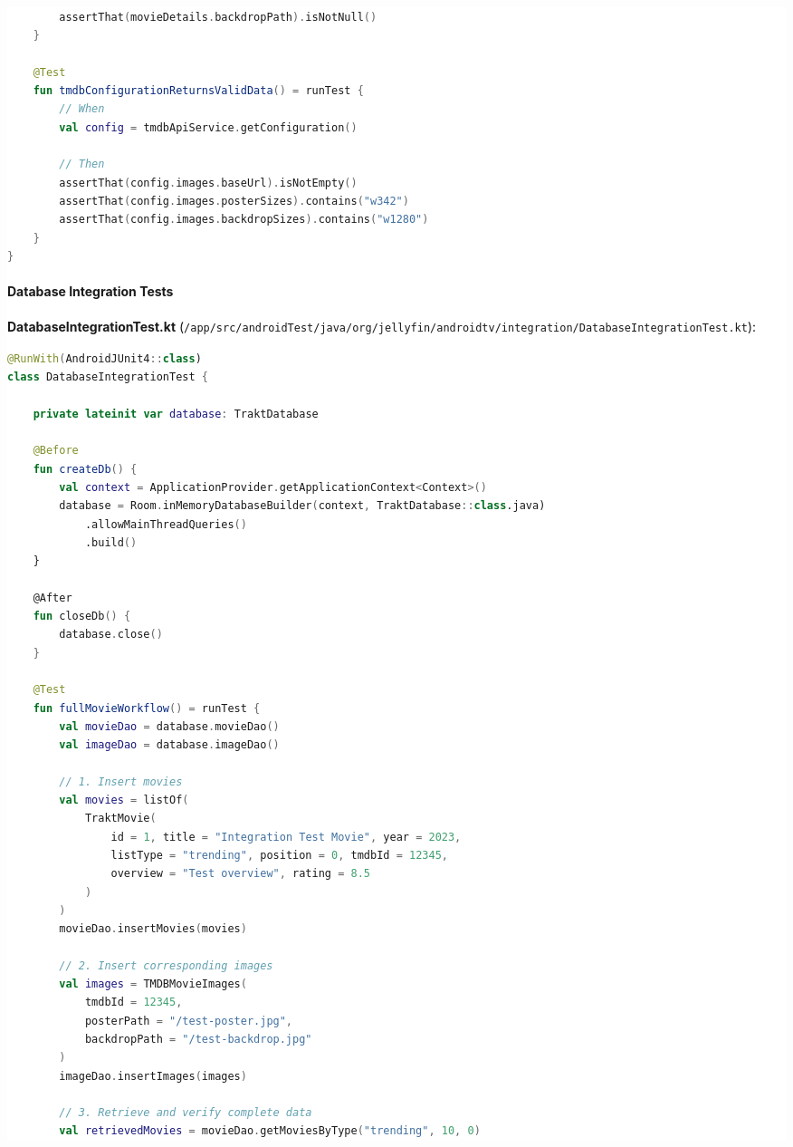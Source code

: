 ```kotlin
        assertThat(movieDetails.backdropPath).isNotNull()
    }
    
    @Test
    fun tmdbConfigurationReturnsValidData() = runTest {
        // When
        val config = tmdbApiService.getConfiguration()
        
        // Then
        assertThat(config.images.baseUrl).isNotEmpty()
        assertThat(config.images.posterSizes).contains("w342")
        assertThat(config.images.backdropSizes).contains("w1280")
    }
}
```

#### Database Integration Tests

**DatabaseIntegrationTest.kt** (`/app/src/androidTest/java/org/jellyfin/androidtv/integration/DatabaseIntegrationTest.kt`):
```kotlin
@RunWith(AndroidJUnit4::class)
class DatabaseIntegrationTest {
    
    private lateinit var database: TraktDatabase
    
    @Before
    fun createDb() {
        val context = ApplicationProvider.getApplicationContext<Context>()
        database = Room.inMemoryDatabaseBuilder(context, TraktDatabase::class.java)
            .allowMainThreadQueries()
            .build()
    }
    
    @After
    fun closeDb() {
        database.close()
    }
    
    @Test
    fun fullMovieWorkflow() = runTest {
        val movieDao = database.movieDao()
        val imageDao = database.imageDao()
        
        // 1. Insert movies
        val movies = listOf(
            TraktMovie(
                id = 1, title = "Integration Test Movie", year = 2023, 
                listType = "trending", position = 0, tmdbId = 12345,
                overview = "Test overview", rating = 8.5
            )
        )
        movieDao.insertMovies(movies)
        
        // 2. Insert corresponding images
        val images = TMDBMovieImages(
            tmdbId = 12345,
            posterPath = "/test-poster.jpg",
            backdropPath = "/test-backdrop.jpg"
        )
        imageDao.insertImages(images)
        
        // 3. Retrieve and verify complete data
        val retrievedMovies = movieDao.getMoviesByType("trending", 10, 0)
```
